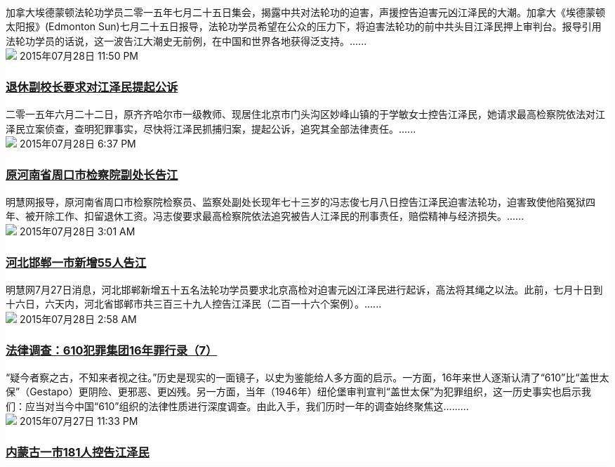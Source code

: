 加拿大埃德蒙顿法轮功学员二零一五年七月二十五日集会，揭露中共对法轮功的迫害，声援控告迫害元凶江泽民的大潮。加拿大《埃德蒙顿太阳报》(Edmonton Sun)七月二十五日报导，法轮功学员希望在公众的压力下，将迫害法轮功的前中共头目江泽民押上审判台。报导引用法轮功学员的话说，这一波告江大潮史无前例，在中国和世界各地获得泛支持。......<br>
<img align="bottom" src="https://www.epochtimes.com/assets/themes/djy/images/time.gif">
 2015年07月28日 11:50 PM							</td>
</tr>
  <tr>
<td>
<h3>
<a href="/gb/15/7/28/n4490198.md#1" target="_blank">
退休副校长要求对江泽民提起公诉</a>
<br>
</h3>
二零一五年六月二十二日，原齐齐哈尔市一级教师、现居住北京市门头沟区妙峰山镇的于学敏女士控告江泽民，她请求最高检察院依法对江泽民立案侦查，查明犯罪事实，尽快将江泽民抓捕归案，提起公诉，追究其全部法律责任。......<br>
<img align="bottom" src="https://www.epochtimes.com/assets/themes/djy/images/time.gif">
 2015年07月28日 6:37 PM							</td>
</tr>
  <tr>
<td>
<h3>
<a href="/gb/15/7/27/n4490054.md#1" target="_blank">
原河南省周口市检察院副处长告江</a>
<br>
</h3>
明慧网报导，原河南省周口市检察院检察员、监察处副处长现年七十三岁的冯志俊七月八日控告江泽民迫害法轮功，迫害致使他陷冤狱四年、被开除工作、扣留退休工资。冯志俊要求最高检察院依法追究被告人江泽民的刑事责任，赔偿精神与经济损失。......<br>
<img align="bottom" src="https://www.epochtimes.com/assets/themes/djy/images/time.gif">
 2015年07月28日 3:01 AM							</td>
</tr>
  <tr>
<td>
<h3>
<a href="/gb/15/7/28/n4490182.md#1" target="_blank">
河北邯郸一市新增55人告江</a>
<br>
</h3>
明慧网7月27日消息，河北邯郸新增五十五名法轮功学员要求北京高检对迫害元凶江泽民进行起诉，高法将其绳之以法。此前，七月十日到十六日，六天内，河北省邯郸市共三百三十九人控告江泽民（二百一十六个案例）。......<br>
<img align="bottom" src="https://www.epochtimes.com/assets/themes/djy/images/time.gif">
 2015年07月28日 2:58 AM							</td>
</tr>
  <tr>
<td>
<h3>
<a href="/gb/15/7/27/n4490125.md#1" target="_blank">
法律调查：610犯罪集团16年罪行录（7）</a>
<br>
</h3>
“疑今者察之古，不知来者视之往。”历史是现实的一面镜子，以史为鉴能给人多方面的启示。一方面，16年来世人逐渐认清了“610”比“盖世太保”（Gestapo）更阴险、更邪恶、更凶残。另一方面，当年（1946年）纽伦堡审判宣判“盖世太保”为犯罪组织，这一历史事实也启示我们：应当对当今中国“610”组织的法律性质进行深度调查。由此入手，我们历时一年的调查始终聚焦这.........<br>
<img align="bottom" src="https://www.epochtimes.com/assets/themes/djy/images/time.gif">
 2015年07月27日 11:33 PM							</td>
</tr>
  <tr>
<td>
<h3>
<a href="/gb/15/7/27/n4489410.md#1" target="_blank">
内蒙古一市181人控告江泽民</a>
<br>
</h3>